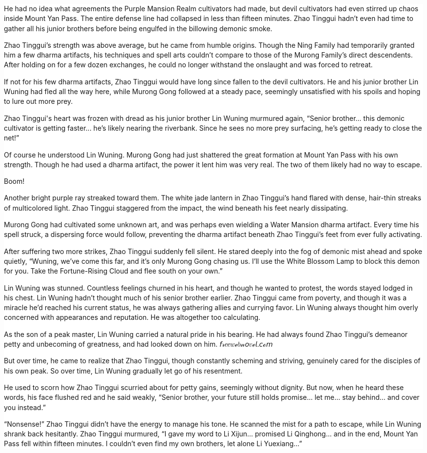 He had no idea what agreements the Purple Mansion Realm cultivators had made, but devil cultivators had even stirred up chaos inside Mount Yan Pass. The entire defense line had collapsed in less than fifteen minutes. Zhao Tinggui hadn’t even had time to gather all his junior brothers before being engulfed in the billowing demonic smoke.

Zhao Tinggui’s strength was above average, but he came from humble origins. Though the Ning Family had temporarily granted him a few dharma artifacts, his techniques and spell arts couldn’t compare to those of the Murong Family’s direct descendents. After holding on for a few dozen exchanges, he could no longer withstand the onslaught and was forced to retreat.

If not for his few dharma artifacts, Zhao Tinggui would have long since fallen to the devil cultivators. He and his junior brother Lin Wuning had fled all the way here, while Murong Gong followed at a steady pace, seemingly unsatisfied with his spoils and hoping to lure out more prey.

Zhao Tinggui's heart was frozen with dread as his junior brother Lin Wuning murmured again, “Senior brother... this demonic cultivator is getting faster... he’s likely nearing the riverbank. Since he sees no more prey surfacing, he’s getting ready to close the net!”

Of course he understood Lin Wuning. Murong Gong had just shattered the great formation at Mount Yan Pass with his own strength. Though he had used a dharma artifact, the power it lent him was very real. The two of them likely had no way to escape.

Boom!

Another bright purple ray streaked toward them. The white jade lantern in Zhao Tinggui’s hand flared with dense, hair-thin streaks of multicolored light. Zhao Tinggui staggered from the impact, the wind beneath his feet nearly dissipating.

Murong Gong had cultivated some unknown art, and was perhaps even wielding a Water Mansion dharma artifact. Every time his spell struck, a dispersing force would follow, preventing the dharma artifact beneath Zhao Tinggui’s feet from ever fully activating.

After suffering two more strikes, Zhao Tinggui suddenly fell silent. He stared deeply into the fog of demonic mist ahead and spoke quietly, “Wuning, we’ve come this far, and it’s only Murong Gong chasing us. I’ll use the White Blossom Lamp to block this demon for you. Take the Fortune-Rising Cloud and flee south on your own.”

Lin Wuning was stunned. Countless feelings churned in his heart, and though he wanted to protest, the words stayed lodged in his chest. Lin Wuning hadn’t thought much of his senior brother earlier. Zhao Tinggui came from poverty, and though it was a miracle he’d reached his current status, he was always gathering allies and currying favor. Lin Wuning always thought him overly concerned with appearances and reputation. He was altogether too calculating.

As the son of a peak master, Lin Wuning carried a natural pride in his bearing. He had always found Zhao Tinggui’s demeanor petty and unbecoming of greatness, and had looked down on him.
𝘧𝓇𝑒𝑒𝑤ℯ𝑏𝓃𝘰𝑣ℯ𝘭.𝘤ℴ𝘮

But over time, he came to realize that Zhao Tinggui, though constantly scheming and striving, genuinely cared for the disciples of his own peak. So over time, Lin Wuning gradually let go of his resentment.

He used to scorn how Zhao Tinggui scurried about for petty gains, seemingly without dignity. But now, when he heard these words, his face flushed red and he said weakly, “Senior brother, your future still holds promise... let me... stay behind... and cover you instead.”

“Nonsense!” Zhao Tinggui didn’t have the energy to manage his tone. He scanned the mist for a path to escape, while Lin Wuning shrank back hesitantly. Zhao Tinggui murmured, “I gave my word to Li Xijun... promised Li Qinghong... and in the end, Mount Yan Pass fell within fifteen minutes. I couldn’t even find my own brothers, let alone Li Yuexiang...”
